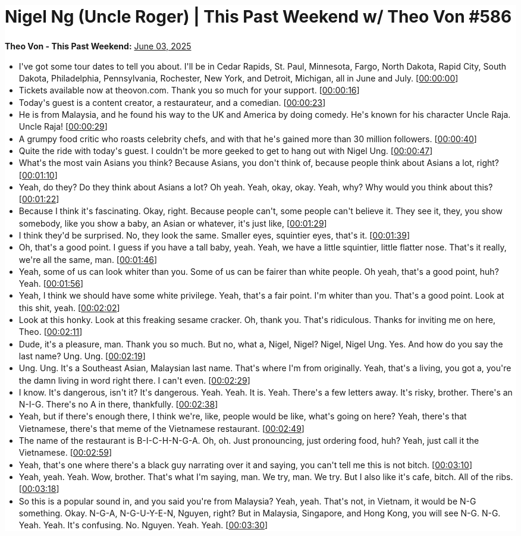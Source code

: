 
# Nigel Ng (Uncle Roger) | This Past Weekend w/ Theo Von #586
**Theo Von - This Past Weekend:** [June 03, 2025](https://www.youtube.com/watch?v=0dyoC_HZsrs)
*  I've got some tour dates to tell you about. I'll be in Cedar Rapids, St. Paul, Minnesota, Fargo, North Dakota, Rapid City, South Dakota, Philadelphia, Pennsylvania, Rochester, New York, and Detroit, Michigan, all in June and July. [[00:00:00](https://www.youtube.com/watch?v=0dyoC_HZsrs&t=0.0s)]
*  Tickets available now at theovon.com. Thank you so much for your support. [[00:00:16](https://www.youtube.com/watch?v=0dyoC_HZsrs&t=16.0s)]
*  Today's guest is a content creator, a restaurateur, and a comedian. [[00:00:23](https://www.youtube.com/watch?v=0dyoC_HZsrs&t=23.0s)]
*  He is from Malaysia, and he found his way to the UK and America by doing comedy. He's known for his character Uncle Raja. Uncle Raja! [[00:00:29](https://www.youtube.com/watch?v=0dyoC_HZsrs&t=29.0s)]
*  A grumpy food critic who roasts celebrity chefs, and with that he's gained more than 30 million followers. [[00:00:40](https://www.youtube.com/watch?v=0dyoC_HZsrs&t=40.0s)]
*  Quite the ride with today's guest. I couldn't be more geeked to get to hang out with Nigel Ung. [[00:00:47](https://www.youtube.com/watch?v=0dyoC_HZsrs&t=47.0s)]
*  What's the most vain Asians you think? Because Asians, you don't think of, because people think about Asians a lot, right? [[00:01:10](https://www.youtube.com/watch?v=0dyoC_HZsrs&t=70.0s)]
*  Yeah, do they? Do they think about Asians a lot? Oh yeah. Yeah, okay, okay. Yeah, why? Why would you think about this? [[00:01:22](https://www.youtube.com/watch?v=0dyoC_HZsrs&t=82.0s)]
*  Because I think it's fascinating. Okay, right. Because people can't, some people can't believe it. They see it, they, you show somebody, like you show a baby, an Asian or whatever, it's just like, [[00:01:29](https://www.youtube.com/watch?v=0dyoC_HZsrs&t=89.0s)]
*  I think they'd be surprised. No, they look the same. Smaller eyes, squintier eyes, that's it. [[00:01:39](https://www.youtube.com/watch?v=0dyoC_HZsrs&t=99.0s)]
*  Oh, that's a good point. I guess if you have a tall baby, yeah. Yeah, we have a little squintier, little flatter nose. That's it really, we're all the same, man. [[00:01:46](https://www.youtube.com/watch?v=0dyoC_HZsrs&t=106.0s)]
*  Yeah, some of us can look whiter than you. Some of us can be fairer than white people. Oh yeah, that's a good point, huh? Yeah. [[00:01:56](https://www.youtube.com/watch?v=0dyoC_HZsrs&t=116.0s)]
*  Yeah, I think we should have some white privilege. Yeah, that's a fair point. I'm whiter than you. That's a good point. Look at this shit, yeah. [[00:02:02](https://www.youtube.com/watch?v=0dyoC_HZsrs&t=122.0s)]
*  Look at this honky. Look at this freaking sesame cracker. Oh, thank you. That's ridiculous. Thanks for inviting me on here, Theo. [[00:02:11](https://www.youtube.com/watch?v=0dyoC_HZsrs&t=131.0s)]
*  Dude, it's a pleasure, man. Thank you so much. But no, what a, Nigel, Nigel? Nigel, Nigel Ung. Yes. And how do you say the last name? Ung. Ung. [[00:02:19](https://www.youtube.com/watch?v=0dyoC_HZsrs&t=139.0s)]
*  Ung. Ung. It's a Southeast Asian, Malaysian last name. That's where I'm from originally. Yeah, that's a living, you got a, you're the damn living in word right there. I can't even. [[00:02:29](https://www.youtube.com/watch?v=0dyoC_HZsrs&t=149.0s)]
*  I know. It's dangerous, isn't it? It's dangerous. Yeah. Yeah. It is. Yeah. There's a few letters away. It's risky, brother. There's an N-I-G. There's no A in there, thankfully. [[00:02:38](https://www.youtube.com/watch?v=0dyoC_HZsrs&t=158.0s)]
*  Yeah, but if there's enough there, I think we're, like, people would be like, what's going on here? Yeah, there's that Vietnamese, there's that meme of the Vietnamese restaurant. [[00:02:49](https://www.youtube.com/watch?v=0dyoC_HZsrs&t=169.0s)]
*  The name of the restaurant is B-I-C-H-N-G-A. Oh, oh. Just pronouncing, just ordering food, huh? Yeah, just call it the Vietnamese. [[00:02:59](https://www.youtube.com/watch?v=0dyoC_HZsrs&t=179.0s)]
*  Yeah, that's one where there's a black guy narrating over it and saying, you can't tell me this is not bitch. [[00:03:10](https://www.youtube.com/watch?v=0dyoC_HZsrs&t=190.0s)]
*  Yeah, yeah. Yeah. Wow, brother. That's what I'm saying, man. We try, man. We try. But I also like it's cafe, bitch. All of the ribs. [[00:03:18](https://www.youtube.com/watch?v=0dyoC_HZsrs&t=198.0s)]
*  So this is a popular sound in, and you said you're from Malaysia? Yeah, yeah. That's not, in Vietnam, it would be N-G something. Okay. N-G-A, N-G-U-Y-E-N, Nguyen, right? But in Malaysia, Singapore, and Hong Kong, you will see N-G. N-G. Yeah. Yeah. It's confusing. No. Nguyen. Yeah. Yeah. [[00:03:30](https://www.youtube.com/watch?v=0dyoC_HZsrs&t=210.0s)]